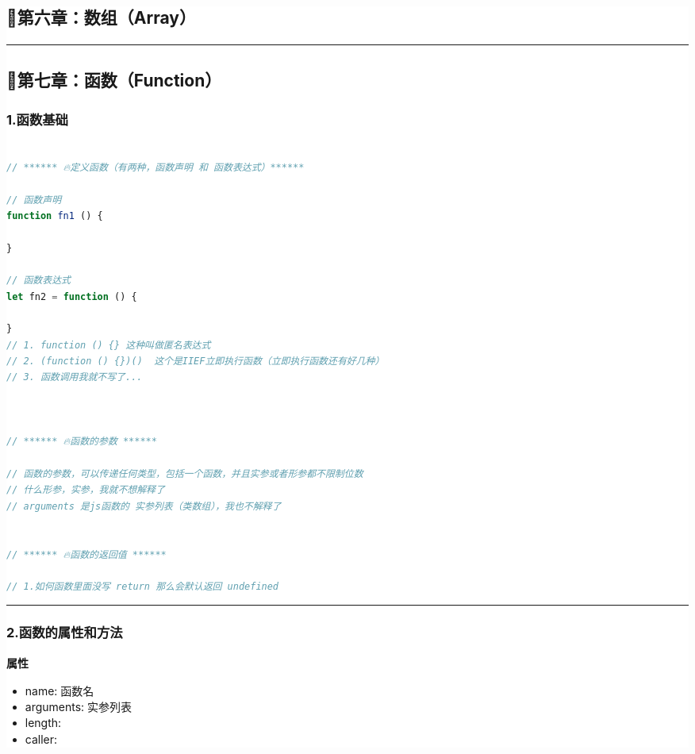 ## 🌿第六章：数组（Array）

---


## 🌲第七章：函数（Function）

### 1.函数基础

```js

// ****** 🔥定义函数（有两种，函数声明 和 函数表达式）******

// 函数声明
function fn1 () {

}

// 函数表达式
let fn2 = function () {

}
// 1. function () {} 这种叫做匿名表达式
// 2. (function () {})()  这个是IIEF立即执行函数（立即执行函数还有好几种）
// 3. 函数调用我就不写了...



// ****** 🔥函数的参数 ******

// 函数的参数，可以传递任何类型，包括一个函数，并且实参或者形参都不限制位数
// 什么形参，实参，我就不想解释了
// arguments 是js函数的 实参列表（类数组），我也不解释了


// ****** 🔥函数的返回值 ******

// 1.如何函数里面没写 return 那么会默认返回 undefined

```

---

### 2.函数的属性和方法

**属性**

- name: 函数名
- arguments: 实参列表
- length: 
- caller: 
